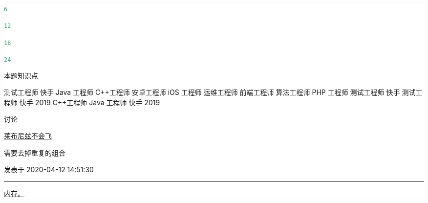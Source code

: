 ```cpp
6
```

```cpp
12
```

```cpp
18
```

```cpp
24
```

本题知识点

测试工程师 快手 Java 工程师 C++工程师 安卓工程师 iOS 工程师 运维工程师 前端工程师 算法工程师 PHP 工程师 测试工程师 快手 测试工程师 快手 2019 C++工程师 Java 工程师 快手 2019

讨论

[莱布尼兹不会飞](https://www.nowcoder.com/profile/542514585)

需要去掉重复的组合

发表于 2020-04-12 14:51:30

* * *

[内存。](https://www.nowcoder.com/profile/39306668)
